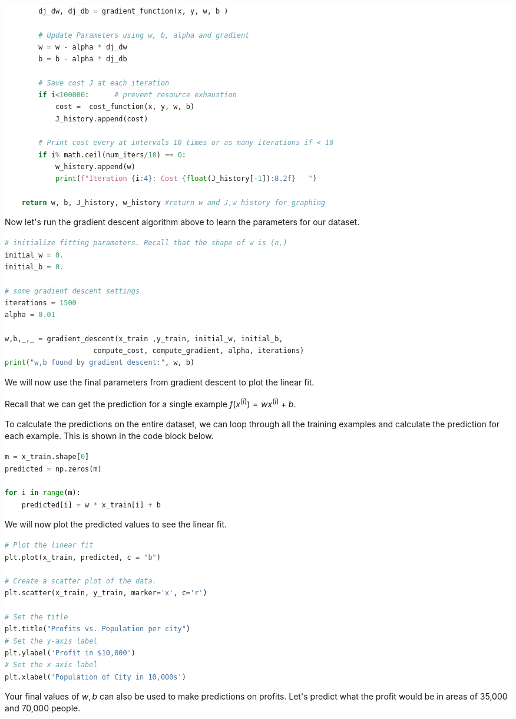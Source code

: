 ```python
        dj_dw, dj_db = gradient_function(x, y, w, b )  

        # Update Parameters using w, b, alpha and gradient
        w = w - alpha * dj_dw               
        b = b - alpha * dj_db               

        # Save cost J at each iteration
        if i<100000:      # prevent resource exhaustion 
            cost =  cost_function(x, y, w, b)
            J_history.append(cost)

        # Print cost every at intervals 10 times or as many iterations if < 10
        if i% math.ceil(num_iters/10) == 0:
            w_history.append(w)
            print(f"Iteration {i:4}: Cost {float(J_history[-1]):8.2f}   ")
        
    return w, b, J_history, w_history #return w and J,w history for graphing
```

Now let's run the gradient descent algorithm above to learn the parameters for our dataset.
```python
# initialize fitting parameters. Recall that the shape of w is (n,)
initial_w = 0.
initial_b = 0.

# some gradient descent settings
iterations = 1500
alpha = 0.01

w,b,_,_ = gradient_descent(x_train ,y_train, initial_w, initial_b, 
                     compute_cost, compute_gradient, alpha, iterations)
print("w,b found by gradient descent:", w, b)
```
We will now use the final parameters from gradient descent to plot the linear fit.

Recall that we can get the prediction for a single example $f(x^{(i)})= wx^{(i)}+b$.

To calculate the predictions on the entire dataset, we can loop through all the training examples and calculate the prediction for each example. This is shown in the code block below.

```python
m = x_train.shape[0]
predicted = np.zeros(m)

for i in range(m):
    predicted[i] = w * x_train[i] + b
```
We will now plot the predicted values to see the linear fit.
````python
# Plot the linear fit
plt.plot(x_train, predicted, c = "b")

# Create a scatter plot of the data. 
plt.scatter(x_train, y_train, marker='x', c='r') 

# Set the title
plt.title("Profits vs. Population per city")
# Set the y-axis label
plt.ylabel('Profit in $10,000')
# Set the x-axis label
plt.xlabel('Population of City in 10,000s')
````
Your final values of $w,b$ can also be used to make predictions on profits. Let's predict what the profit would be in areas of 35,000 and 70,000 people.

